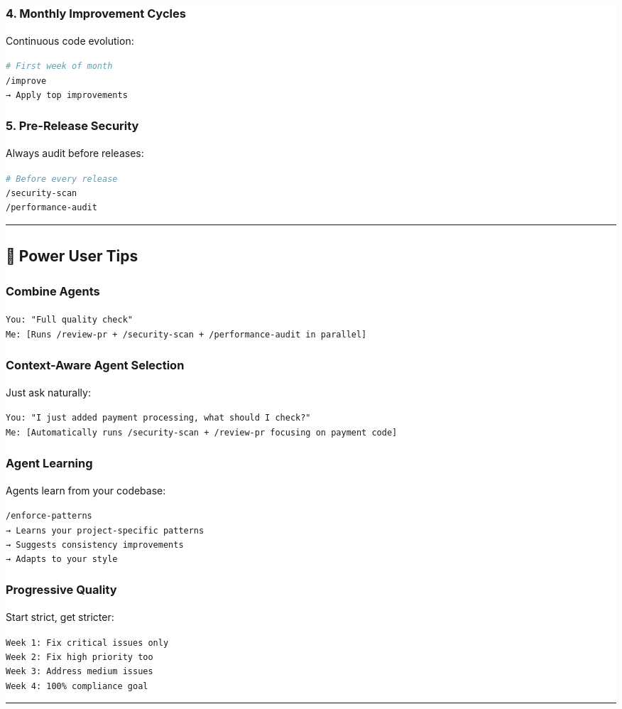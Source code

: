 ### **4. Monthly Improvement Cycles**
Continuous code evolution:
```bash
# First week of month
/improve
→ Apply top improvements
```

### **5. Pre-Release Security**
Always audit before releases:
```bash
# Before every release
/security-scan
/performance-audit
```

---

## 🚀 Power User Tips

### **Combine Agents**
```
You: "Full quality check"
Me: [Runs /review-pr + /security-scan + /performance-audit in parallel]
```

### **Context-Aware Agent Selection**
Just ask naturally:
```
You: "I just added payment processing, what should I check?"
Me: [Automatically runs /security-scan + /review-pr focusing on payment code]
```

### **Agent Learning**
Agents learn from your codebase:
```
/enforce-patterns
→ Learns your project-specific patterns
→ Suggests consistency improvements
→ Adapts to your style
```

### **Progressive Quality**
Start strict, get stricter:
```
Week 1: Fix critical issues only
Week 2: Fix high priority too
Week 3: Address medium issues
Week 4: 100% compliance goal
```

---
